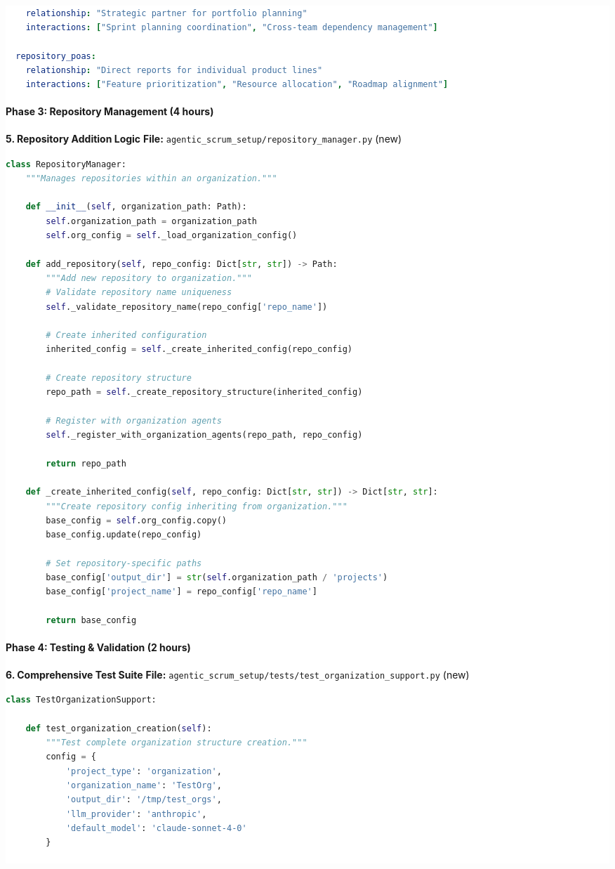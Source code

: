 ```yaml
    relationship: "Strategic partner for portfolio planning"
    interactions: ["Sprint planning coordination", "Cross-team dependency management"]
  
  repository_poas:
    relationship: "Direct reports for individual product lines"
    interactions: ["Feature prioritization", "Resource allocation", "Roadmap alignment"]
```

#### Phase 3: Repository Management (4 hours)

**5. Repository Addition Logic**
**File:** `agentic_scrum_setup/repository_manager.py` (new)
```python
class RepositoryManager:
    """Manages repositories within an organization."""
    
    def __init__(self, organization_path: Path):
        self.organization_path = organization_path
        self.org_config = self._load_organization_config()
    
    def add_repository(self, repo_config: Dict[str, str]) -> Path:
        """Add new repository to organization."""
        # Validate repository name uniqueness
        self._validate_repository_name(repo_config['repo_name'])
        
        # Create inherited configuration
        inherited_config = self._create_inherited_config(repo_config)
        
        # Create repository structure
        repo_path = self._create_repository_structure(inherited_config)
        
        # Register with organization agents
        self._register_with_organization_agents(repo_path, repo_config)
        
        return repo_path
    
    def _create_inherited_config(self, repo_config: Dict[str, str]) -> Dict[str, str]:
        """Create repository config inheriting from organization."""
        base_config = self.org_config.copy()
        base_config.update(repo_config)
        
        # Set repository-specific paths
        base_config['output_dir'] = str(self.organization_path / 'projects')
        base_config['project_name'] = repo_config['repo_name']
        
        return base_config
```

#### Phase 4: Testing & Validation (2 hours)

**6. Comprehensive Test Suite**
**File:** `agentic_scrum_setup/tests/test_organization_support.py` (new)
```python
class TestOrganizationSupport:
    
    def test_organization_creation(self):
        """Test complete organization structure creation."""
        config = {
            'project_type': 'organization',
            'organization_name': 'TestOrg',
            'output_dir': '/tmp/test_orgs',
            'llm_provider': 'anthropic',
            'default_model': 'claude-sonnet-4-0'
        }
        
```